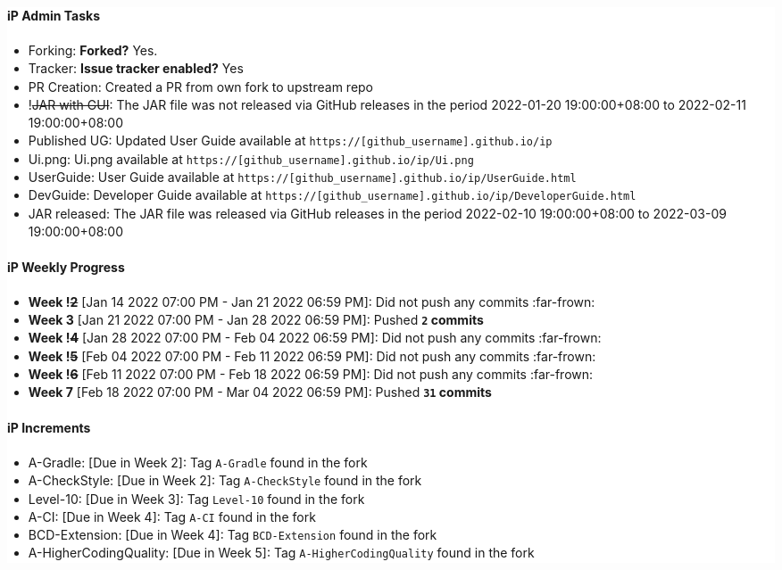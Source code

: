 #### iP Admin Tasks

<div class="indented">

* <span class="badge badge-success mr-1">Forking</span>: **Forked?** Yes. 
* <span class="badge badge-success mr-1">Tracker</span>: **Issue tracker enabled?** Yes
* <span class="badge badge-success mr-1">PR Creation</span>: Created a PR from own fork to upstream repo
* <span class="badge badge-danger mr-1">!~~JAR with GUI~~</span>: The JAR file was not released via GitHub releases in the period 2022-01-20 19:00:00+08:00 to 2022-02-11 19:00:00+08:00
* <span class="badge badge-success mr-1">Published UG</span>: Updated User Guide  available at `https://[github_username].github.io/ip`
* <span class="badge badge-success mr-1">Ui.png</span>: Ui.png  available at `https://[github_username].github.io/ip/Ui.png`
* <span class="badge badge-success mr-1">UserGuide</span>: User Guide  available at `https://[github_username].github.io/ip/UserGuide.html`
* <span class="badge badge-success mr-1">DevGuide</span>: Developer Guide  available at `https://[github_username].github.io/ip/DeveloperGuide.html`
* <span class="badge badge-success mr-1">JAR released</span>: The JAR file was released via GitHub releases in the period 2022-02-10 19:00:00+08:00 to 2022-03-09 19:00:00+08:00
</div>
    
</modal>
    

<modal large header="A0194133_: iP Progress Details" id="modal:ipPD-A0194133">

#### iP Weekly Progress

<div class="indented">

* **Week <span class="badge badge-danger mr-1">!~~2~~</span>** [Jan 14 2022 07:00 PM - Jan 21 2022 06:59 PM]: Did not push any commits :far-frown:
* **Week <span class="badge badge-success mr-1">3</span>** [Jan 21 2022 07:00 PM - Jan 28 2022 06:59 PM]: Pushed **`2` commits**
* **Week <span class="badge badge-danger mr-1">!~~4~~</span>** [Jan 28 2022 07:00 PM - Feb 04 2022 06:59 PM]: Did not push any commits :far-frown:
* **Week <span class="badge badge-danger mr-1">!~~5~~</span>** [Feb 04 2022 07:00 PM - Feb 11 2022 06:59 PM]: Did not push any commits :far-frown:
* **Week <span class="badge badge-danger mr-1">!~~6~~</span>** [Feb 11 2022 07:00 PM - Feb 18 2022 06:59 PM]: Did not push any commits :far-frown:
* **Week <span class="badge badge-success mr-1">7</span>** [Feb 18 2022 07:00 PM - Mar 04 2022 06:59 PM]: Pushed **`31` commits**
</div>
    
#### iP Increments

<div class="indented">

* <span class="badge badge-success mr-1">A-Gradle</span>: [Due in Week 2]: Tag `A-Gradle` found in the fork
* <span class="badge badge-success mr-1">A-CheckStyle</span>: [Due in Week 2]: Tag `A-CheckStyle` found in the fork
* <span class="badge badge-success mr-1">Level-10</span>: [Due in Week 3]: Tag `Level-10` found in the fork
* <span class="badge badge-success mr-1">A-CI</span>: [Due in Week 4]: Tag `A-CI` found in the fork
* <span class="badge badge-success mr-1">BCD-Extension</span>: [Due in Week 4]: Tag `BCD-Extension` found in the fork
* <span class="badge badge-success mr-1">A-HigherCodingQuality</span>: [Due in Week 5]: Tag `A-HigherCodingQuality` found in the fork
</div>
    